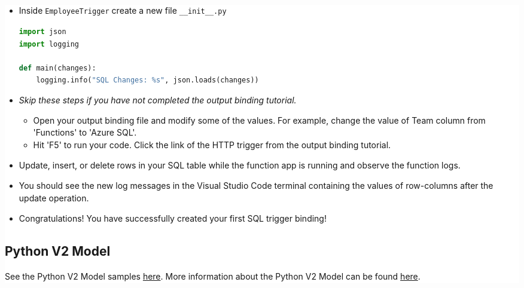 - Inside `EmployeeTrigger` create a new file `__init__.py`

    ```python
    import json
    import logging

    def main(changes):
        logging.info("SQL Changes: %s", json.loads(changes))
    ```
    
- *Skip these steps if you have not completed the output binding tutorial.*
  - Open your output binding file and modify some of the values. For example, change the value of Team column from 'Functions' to 'Azure SQL'.
  - Hit 'F5' to run your code. Click the link of the HTTP trigger from the output binding tutorial.
- Update, insert, or delete rows in your SQL table while the function app is running and observe the function logs.
- You should see the new log messages in the Visual Studio Code terminal containing the values of row-columns after the update operation.
- Congratulations! You have successfully created your first SQL trigger binding!

## Python V2 Model

See the Python V2 Model samples [here](https://github.com/Azure/azure-functions-sql-extension/tree/main/samples/samples-python-v2/). More information about the Python V2 Model can be found [here](https://learn.microsoft.com/azure/azure-functions/functions-reference-python?tabs=asgi%2Capplication-level&pivots=python-mode-decorators).
